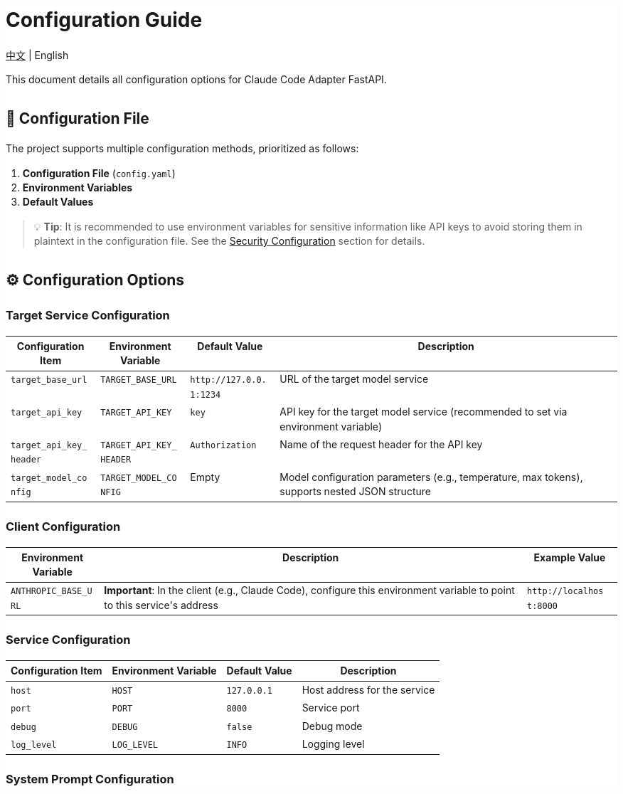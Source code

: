 # Configuration Guide

[中文](/docs/configuration.md) | English

This document details all configuration options for Claude Code Adapter FastAPI.

## 📁 Configuration File

The project supports multiple configuration methods, prioritized as follows:

1. **Configuration File** (`config.yaml`)
2. **Environment Variables**
3. **Default Values**

> 💡 **Tip**: It is recommended to use environment variables for sensitive information like API keys to avoid storing them in plaintext in the configuration file. See the [Security Configuration](#security-configuration) section for details.

## ⚙️ Configuration Options

### Target Service Configuration

| Configuration Item | Environment Variable | Default Value | Description |
|--------------------|---------------------|---------------|-------------|
| `target_base_url` | `TARGET_BASE_URL` | `http://127.0.0.1:1234` | URL of the target model service |
| `target_api_key` | `TARGET_API_KEY` | `key` | API key for the target model service (recommended to set via environment variable) |
| `target_api_key_header` | `TARGET_API_KEY_HEADER` | `Authorization` | Name of the request header for the API key |
| `target_model_config` | `TARGET_MODEL_CONFIG` | Empty | Model configuration parameters (e.g., temperature, max tokens), supports nested JSON structure |

### Client Configuration

| Environment Variable | Description | Example Value |
|---------------------|-------------|---------------|
| `ANTHROPIC_BASE_URL` | **Important**: In the client (e.g., Claude Code), configure this environment variable to point to this service's address | `http://localhost:8000` |

### Service Configuration

| Configuration Item | Environment Variable | Default Value | Description |
|--------------------|---------------------|---------------|-------------|
| `host` | `HOST` | `127.0.0.1` | Host address for the service |
| `port` | `PORT` | `8000` | Service port |
| `debug` | `DEBUG` | `false` | Debug mode |
| `log_level` | `LOG_LEVEL` | `INFO` | Logging level |

### System Prompt Configuration

